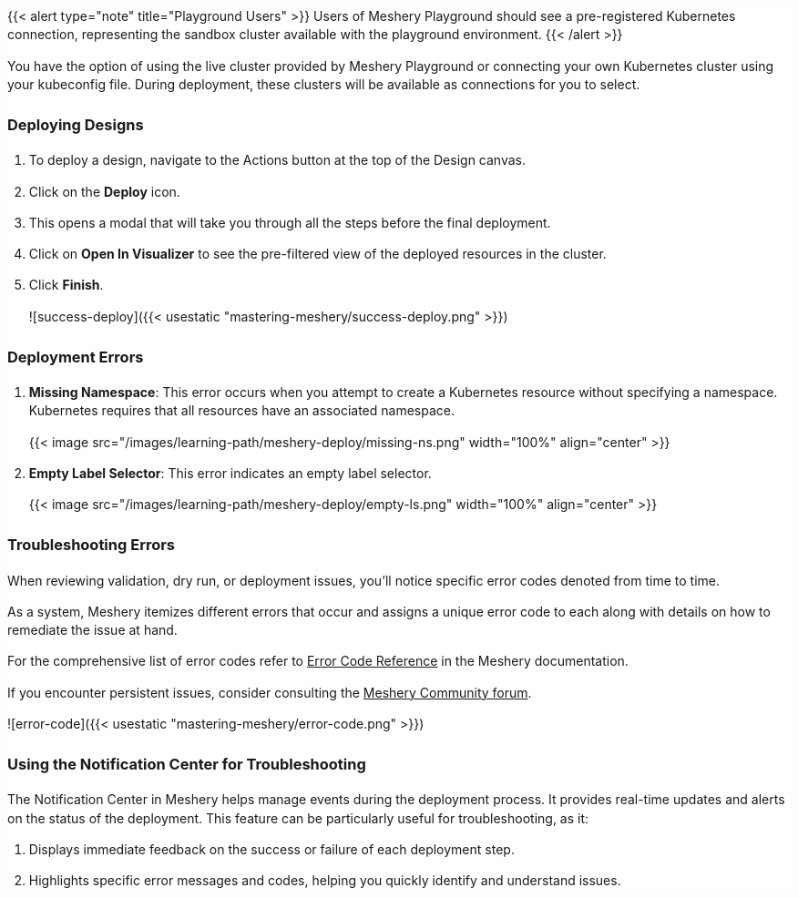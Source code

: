 {{< alert type="note" title="Playground Users" >}}
Users of Meshery Playground should see a pre-registered Kubernetes connection, representing the sandbox cluster available with the playground environment.
{{< /alert >}}

You have the option of using the live cluster provided by Meshery Playground or connecting your own Kubernetes cluster using your kubeconfig file. During deployment, these clusters will be available as connections for you to select.

### Deploying Designs

1. To deploy a design, navigate to the Actions button at the top of the Design canvas.
1. Click on the **Deploy** icon.
1. This opens a modal that will take you through all the steps before the final deployment.
1. Click on **Open In Visualizer** to see the pre-filtered view of the deployed resources in the cluster.
1. Click **Finish**.

   ![success-deploy]({{< usestatic "mastering-meshery/success-deploy.png" >}})

### Deployment Errors

1. **Missing Namespace**: This error occurs when you attempt to create a Kubernetes resource without specifying a namespace. Kubernetes requires that all resources have an associated namespace.

   {{< image src="/images/learning-path/meshery-deploy/missing-ns.png" width="100%" align="center" >}}

1. **Empty Label Selector**: This error indicates an empty label selector.

   {{< image src="/images/learning-path/meshery-deploy/empty-ls.png" width="100%" align="center" >}}

### Troubleshooting Errors

When reviewing validation, dry run, or deployment issues, you’ll notice specific error codes denoted from time to time.

As a system, Meshery itemizes different errors that occur and assigns a unique error code to each along with details on how to remediate the issue at hand.

For the comprehensive list of error codes refer to [Error Code Reference](https://docs.meshery.io/reference/error-codes) in the Meshery documentation.

If you encounter persistent issues, consider consulting the [Meshery Community forum](https://discuss.layer5.io/c/meshery/5).

![error-code]({{< usestatic "mastering-meshery/error-code.png" >}})

### Using the Notification Center for Troubleshooting

The Notification Center in Meshery helps manage events during the deployment process. It provides real-time updates and alerts on the status of the deployment. This feature can be particularly useful for troubleshooting, as it:

1. Displays immediate feedback on the success or failure of each deployment step.

1. Highlights specific error messages and codes, helping you quickly identify and understand issues.
